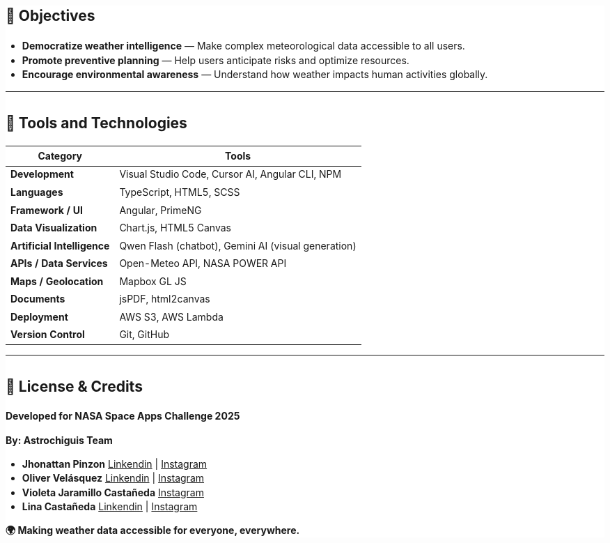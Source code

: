 ## 🎯 Objectives

- **Democratize weather intelligence** — Make complex meteorological data accessible to all users.
- **Promote preventive planning** — Help users anticipate risks and optimize resources.
- **Encourage environmental awareness** — Understand how weather impacts human activities globally.

---

## 🧰 Tools and Technologies

| Category | Tools |
|----------|-------|
| **Development** | Visual Studio Code, Cursor AI, Angular CLI, NPM |
| **Languages** | TypeScript, HTML5, SCSS |
| **Framework / UI** | Angular, PrimeNG |
| **Data Visualization** | Chart.js, HTML5 Canvas |
| **Artificial Intelligence** | Qwen Flash (chatbot), Gemini AI (visual generation) |
| **APIs / Data Services** | Open-Meteo API, NASA POWER API |
| **Maps / Geolocation** | Mapbox GL JS |
| **Documents** | jsPDF, html2canvas |
| **Deployment** | AWS S3, AWS Lambda |
| **Version Control** | Git, GitHub |


---


## 📄 License & Credits

**Developed for NASA Space Apps Challenge 2025**

**By: Astrochiguis Team**
- **Jhonattan Pinzon** [Linkendin](https://www.linkedin.com/in/jhonattan-sabogal-pinz%C3%B3n-4584ab23a/) | [Instagram](https://www.instagram.com/paco_pinz/)
- **Oliver Velásquez** [Linkendin](https://www.linkedin.com/in/olivervlz/) | [Instagram](https://www.instagram.com/oliver.vlz/)
- **Violeta Jaramillo Castañeda** [Instagram](https://www.instagram.com/violett_velvet_/)
- **Lina Castañeda** [Linkendin](https://www.linkedin.com/in/linacast/) | [Instagram](https://www.instagram.com/1.lmcc/)


**🌍 Making weather data accessible for everyone, everywhere.**
